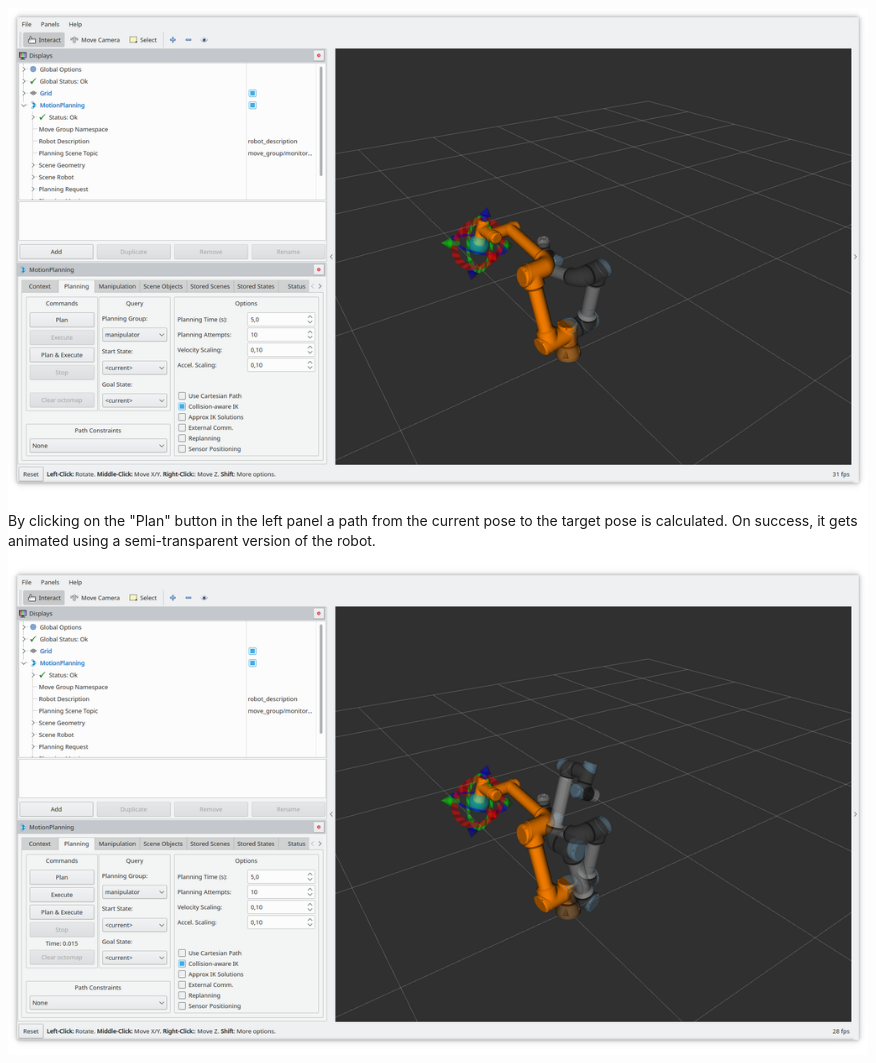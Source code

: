 ![](./assets/moveit_2.png)

By clicking on the "Plan" button in the left panel a path from the current pose to the target pose is calculated. On success, it gets animated using a semi-transparent version of the robot.

![](./assets/moveit_3.png)
